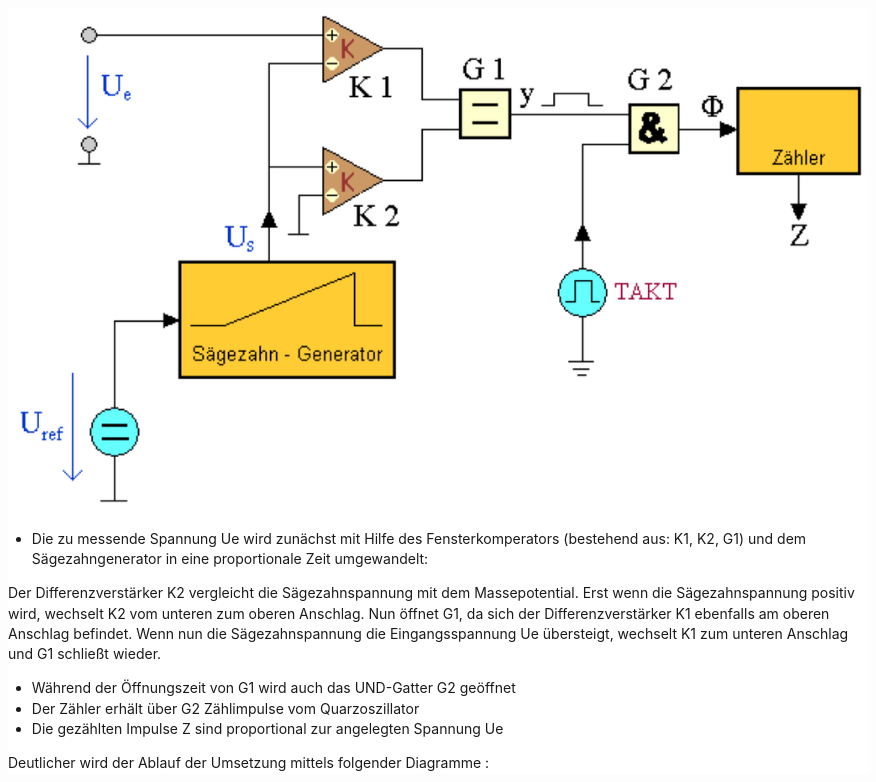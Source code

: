 ![2021-11-20_13-29-54](img/2021-11-20_13-29-54.png)

- Die zu messende Spannung Ue wird zunächst mit Hilfe des Fensterkomperators (bestehend aus: K1, K2, G1) und dem Sägezahngenerator in eine proportionale Zeit umgewandelt:

Der Differenzverstärker K2 vergleicht die Sägezahnspannung mit dem Massepotential. Erst wenn die Sägezahnspannung positiv wird, wechselt K2 vom unteren zum oberen Anschlag. Nun öffnet G1, da sich der Differenzverstärker K1 ebenfalls am oberen Anschlag befindet. Wenn nun die Sägezahnspannung die Eingangsspannung Ue übersteigt, wechselt K1 zum unteren Anschlag und G1 schließt wieder.

- Während der Öffnungszeit von G1 wird auch das UND-Gatter G2 geöffnet
- Der Zähler erhält über G2 Zählimpulse vom Quarzoszillator
- Die gezählten Impulse Z sind proportional zur angelegten Spannung Ue

Deutlicher wird der Ablauf der Umsetzung mittels folgender Diagramme :
